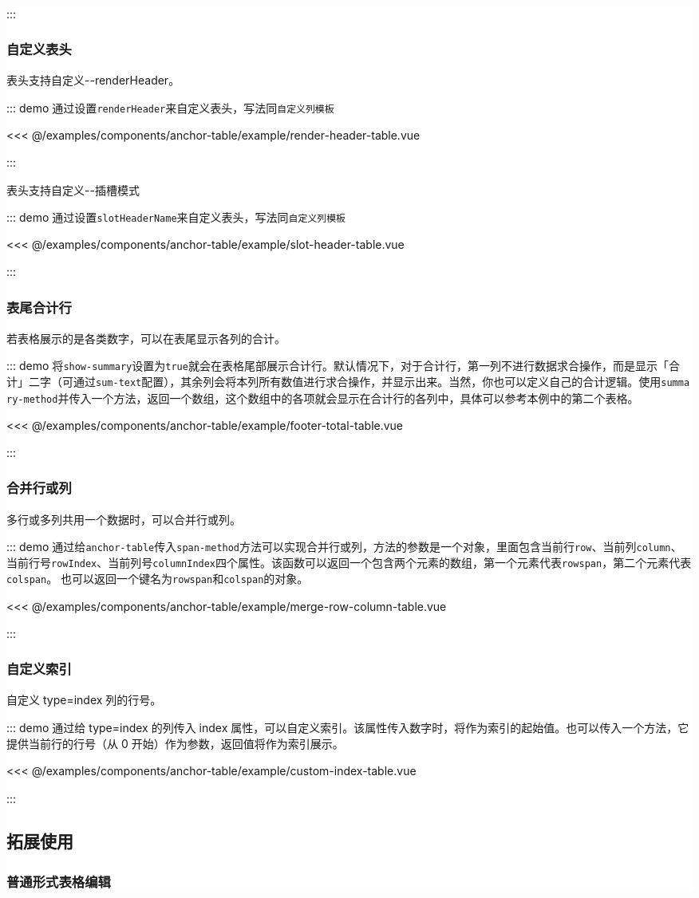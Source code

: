 :::

### 自定义表头

表头支持自定义--renderHeader。

::: demo 通过设置`renderHeader`来自定义表头，写法同`自定义列模板`

<<< @/examples/components/anchor-table/example/render-header-table.vue

:::

表头支持自定义--插槽模式

::: demo 通过设置`slotHeaderName`来自定义表头，写法同`自定义列模板`

<<< @/examples/components/anchor-table/example/slot-header-table.vue

:::

### 表尾合计行

若表格展示的是各类数字，可以在表尾显示各列的合计。

::: demo 将`show-summary`设置为`true`就会在表格尾部展示合计行。默认情况下，对于合计行，第一列不进行数据求合操作，而是显示「合计」二字（可通过`sum-text`配置），其余列会将本列所有数值进行求合操作，并显示出来。当然，你也可以定义自己的合计逻辑。使用`summary-method`并传入一个方法，返回一个数组，这个数组中的各项就会显示在合计行的各列中，具体可以参考本例中的第二个表格。

<<< @/examples/components/anchor-table/example/footer-total-table.vue

:::

### 合并行或列

多行或多列共用一个数据时，可以合并行或列。

::: demo 通过给`anchor-table`传入`span-method`方法可以实现合并行或列，方法的参数是一个对象，里面包含当前行`row`、当前列`column`、当前行号`rowIndex`、当前列号`columnIndex`四个属性。该函数可以返回一个包含两个元素的数组，第一个元素代表`rowspan`，第二个元素代表`colspan`。 也可以返回一个键名为`rowspan`和`colspan`的对象。

<<< @/examples/components/anchor-table/example/merge-row-column-table.vue

:::

### 自定义索引

自定义 type=index 列的行号。

::: demo 通过给 type=index 的列传入 index 属性，可以自定义索引。该属性传入数字时，将作为索引的起始值。也可以传入一个方法，它提供当前行的行号（从 0 开始）作为参数，返回值将作为索引展示。

<<< @/examples/components/anchor-table/example/custom-index-table.vue

:::

## 拓展使用

### 普通形式表格编辑
